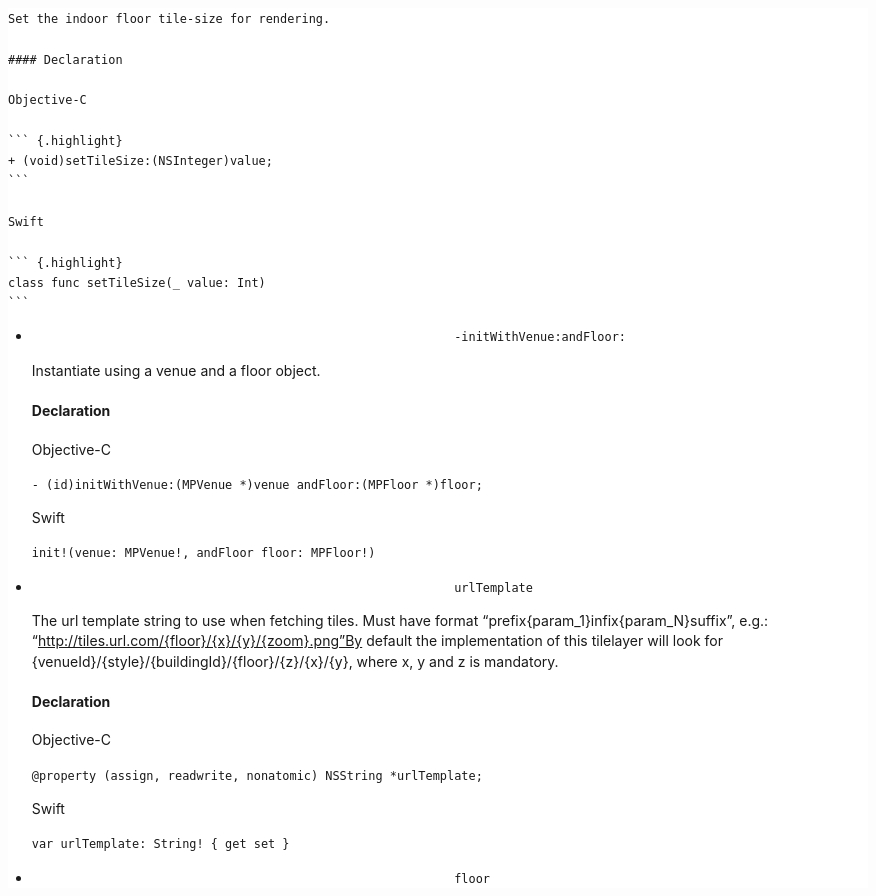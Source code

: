     Set the indoor floor tile-size for rendering.

    #### Declaration

    Objective-C

    ``` {.highlight}
    + (void)setTileSize:(NSInteger)value;
    ```

    Swift

    ``` {.highlight}
    class func setTileSize(_ value: Int)
    ```

-   `                                                            -initWithVenue:andFloor:                    `

    Instantiate using a venue and a floor object.

    #### Declaration

    Objective-C

    ``` {.highlight}
    - (id)initWithVenue:(MPVenue *)venue andFloor:(MPFloor *)floor;
    ```

    Swift

    ``` {.highlight}
    init!(venue: MPVenue!, andFloor floor: MPFloor!)
    ```

-   `                                                            urlTemplate                    `

    The url template string to use when fetching tiles. Must have format
    “prefix{param\_1}infix{param\_N}suffix”, e.g.:
    “http://tiles.url.com/{floor}/{x}/{y}/{zoom}.png”By default the
    implementation of this tilelayer will look for
    {venueId}/{style}/{buildingId}/{floor}/{z}/{x}/{y}, where x, y and z
    is mandatory.

    #### Declaration

    Objective-C

    ``` {.highlight}
    @property (assign, readwrite, nonatomic) NSString *urlTemplate;
    ```

    Swift

    ``` {.highlight}
    var urlTemplate: String! { get set }
    ```

-   `                                                            floor                    `
